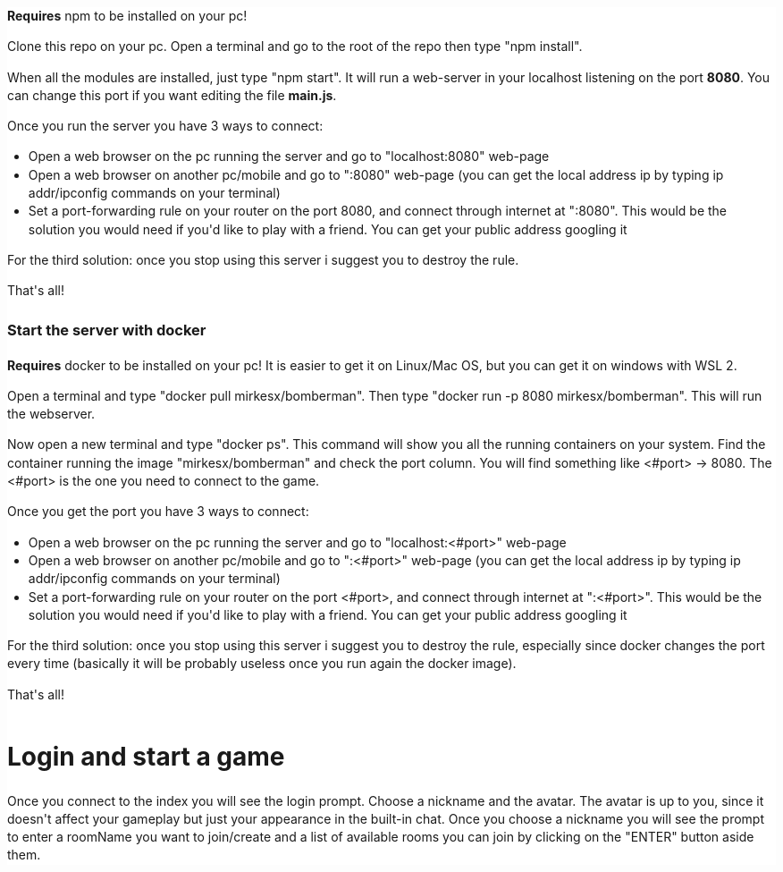 <strong>Requires</strong> npm to be installed on your pc!

Clone this repo on your pc. Open a terminal and go to the root of the repo then type "npm install".

When all the modules are installed, just type "npm start". It will run a web-server in your localhost listening on the port <strong>8080</strong>. You can change this port if you want editing the file <strong>main.js</strong>.

Once you run the server you have 3 ways to connect:
- Open a web browser on the pc running the server and go to "localhost:8080" web-page
- Open a web browser on another pc/mobile and go to "<local-address-ip>:8080" web-page (you can get the local address ip by typing ip addr/ipconfig commands on your terminal)
- Set a port-forwarding rule on your router on the port 8080, and connect through internet at "<public-address-ip>:8080". This would be the solution you would need if you'd like to play with a friend. You can get your public address googling it
  
For the third solution: once you stop using this server i suggest you to destroy the rule.
  
That's all!


<h3 name="docker-start">Start the server with docker</h3>
<lr>
  
<strong>Requires</strong> docker to be installed on your pc! It is easier to get it on Linux/Mac OS, but you can get it on windows with WSL 2.

Open a terminal and type "docker pull mirkesx/bomberman". Then type "docker run -p 8080 mirkesx/bomberman". This will run the webserver.

Now open a new terminal and type "docker ps". This command will show you all the running containers on your system. Find the container running the image "mirkesx/bomberman" and check the port column. You will find something like <#port> -> 8080. The <#port> is the one you need to connect to the game. 

Once you get the port you have 3 ways to connect:
- Open a web browser on the pc running the server and go to "localhost:<#port>" web-page
- Open a web browser on another pc/mobile and go to "<local-address-ip>:<#port>" web-page (you can get the local address ip by typing ip addr/ipconfig commands on your terminal)
- Set a port-forwarding rule on your router on the port <#port>, and connect through internet at "<public-address-ip>:<#port>". This would be the solution you would need if you'd like to play with a friend. You can get your public address googling it

For the third solution: once you stop using this server i suggest you to destroy the rule, especially since docker changes the port every time (basically it will be probably useless once you run again the docker image).

That's all!

# <span name="login-start">Login and start a game</span>
<lr>
  
Once you connect to the index you will see the login prompt. Choose a nickname and the avatar. The avatar is up to you, since it doesn't affect your gameplay but just your appearance in the built-in chat. Once you choose a nickname you will see the prompt to enter a roomName you want to join/create and a list of available rooms you can join by clicking on the "ENTER" button aside them.
